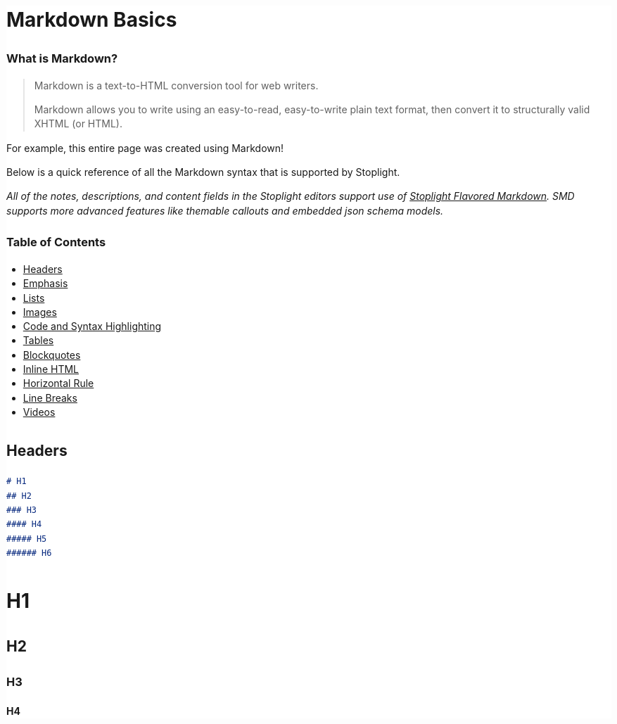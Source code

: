 # Markdown Basics

### What is Markdown?

> Markdown is a text-to-HTML conversion tool for web writers.
> 
> Markdown allows you to write using an easy-to-read, easy-to-write plain text format, then convert it to structurally valid XHTML (or HTML).

For example, this entire page was created using Markdown!

Below is a quick reference of all the Markdown syntax that is supported by Stoplight.

*All of the notes, descriptions, and content fields in the Stoplight editors support use of [Stoplight Flavored Markdown](./stoplight-flavored-markdown.md). SMD supports more advanced features like themable callouts and embedded json schema models.*

### Table of Contents

- [Headers](#headers)
- [Emphasis](#emphasis)
- [Lists](#lists)
- [Images](#images)
- [Code and Syntax Highlighting](#code-and-syntax-highlighting)
- [Tables](#tables)
- [Blockquotes](#blockquotes)
- [Inline HTML](#inline-html)
- [Horizontal Rule](#horizontal-rule)
- [Line Breaks](#line-breaks)
- [Videos](#videos)

## Headers

```md
# H1
## H2
### H3
#### H4
##### H5
###### H6
```

# H1

## H2

### H3

#### H4
